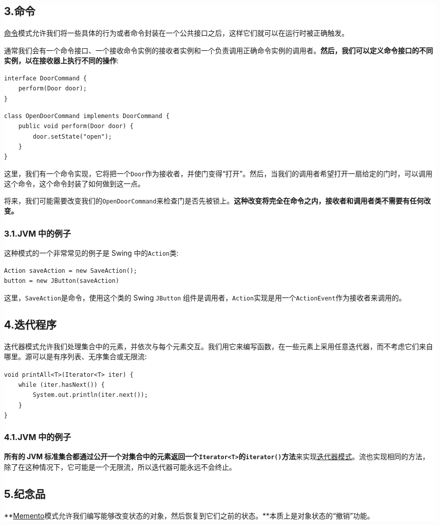 ## 3.命令

[命令](/web/20220627080214/https://www.baeldung.com/java-command-pattern)模式允许我们将一些具体的行为或者命令封装在一个公共接口之后，这样它们就可以在运行时被正确触发。

通常我们会有一个命令接口、一个接收命令实例的接收者实例和一个负责调用正确命令实例的调用者。**然后，我们可以定义命令接口的不同实例，以在接收器上执行不同的操作**:

```
interface DoorCommand {
    perform(Door door);
}
```

```
class OpenDoorCommand implements DoorCommand {
    public void perform(Door door) {
        door.setState("open");
    }
}
```

这里，我们有一个命令实现，它将把一个`Door`作为接收者，并使门变得“打开”。然后，当我们的调用者希望打开一扇给定的门时，可以调用这个命令，这个命令封装了如何做到这一点。

将来，我们可能需要改变我们的`OpenDoorCommand`来检查门是否先被锁上。**这种改变将完全在命令之内，接收者和调用者类不需要有任何改变。**

### 3.1.JVM 中的例子

这种模式的一个非常常见的例子是 Swing 中的`Action`类:

```
Action saveAction = new SaveAction();
button = new JButton(saveAction)
```

这里，`SaveAction`是命令，使用这个类的 Swing `JButton` 组件是调用者，`Action`实现是用一个`ActionEvent`作为接收者来调用的。

## 4.迭代程序

迭代器模式允许我们处理集合中的元素，并依次与每个元素交互。我们用它来编写函数，在一些元素上采用任意迭代器，而不考虑它们来自哪里。源可以是有序列表、无序集合或无限流:

```
void printAll<T>(Iterator<T> iter) {
    while (iter.hasNext()) {
        System.out.println(iter.next());
    }
}
```

### 4.1.JVM 中的例子

**所有的 JVM 标准集合都通过公开一个对集合中的元素返回一个`Iterator<T>`的`iterator()`方法**来实现[迭代器模式](/web/20220627080214/https://www.baeldung.com/java-iterator)。流也实现相同的方法，除了在这种情况下，它可能是一个无限流，所以迭代器可能永远不会终止。

## 5.纪念品

**[Memento](/web/20220627080214/https://www.baeldung.com/java-memento-design-pattern)模式允许我们编写能够改变状态的对象，然后恢复到它们之前的状态。**本质上是对象状态的“撤销”功能。
